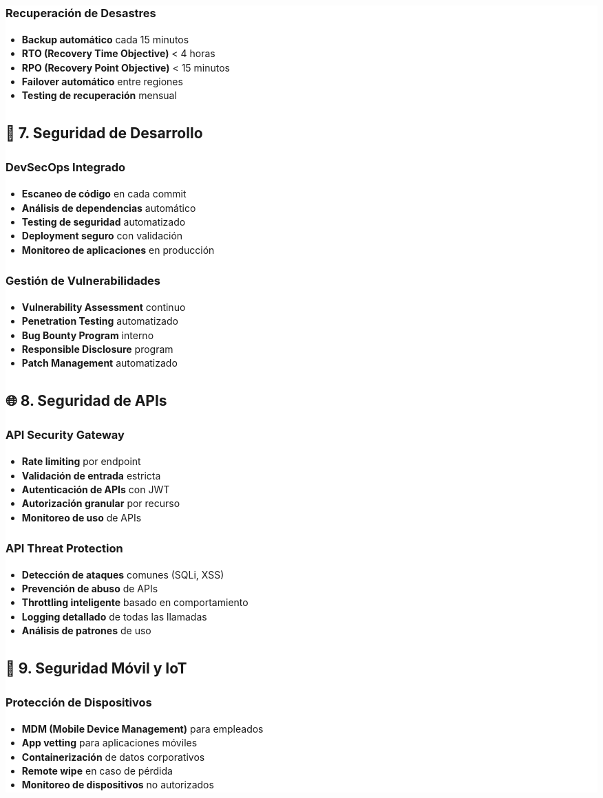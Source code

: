 ### **Recuperación de Desastres**
- **Backup automático** cada 15 minutos
- **RTO (Recovery Time Objective)** < 4 horas
- **RPO (Recovery Point Objective)** < 15 minutos
- **Failover automático** entre regiones
- **Testing de recuperación** mensual

## 🔧 **7. Seguridad de Desarrollo**

### **DevSecOps Integrado**
- **Escaneo de código** en cada commit
- **Análisis de dependencias** automático
- **Testing de seguridad** automatizado
- **Deployment seguro** con validación
- **Monitoreo de aplicaciones** en producción

### **Gestión de Vulnerabilidades**
- **Vulnerability Assessment** continuo
- **Penetration Testing** automatizado
- **Bug Bounty Program** interno
- **Responsible Disclosure** program
- **Patch Management** automatizado

## 🌐 **8. Seguridad de APIs**

### **API Security Gateway**
- **Rate limiting** por endpoint
- **Validación de entrada** estricta
- **Autenticación de APIs** con JWT
- **Autorización granular** por recurso
- **Monitoreo de uso** de APIs

### **API Threat Protection**
- **Detección de ataques** comunes (SQLi, XSS)
- **Prevención de abuso** de APIs
- **Throttling inteligente** basado en comportamiento
- **Logging detallado** de todas las llamadas
- **Análisis de patrones** de uso

## 📱 **9. Seguridad Móvil y IoT**

### **Protección de Dispositivos**
- **MDM (Mobile Device Management)** para empleados
- **App vetting** para aplicaciones móviles
- **Containerización** de datos corporativos
- **Remote wipe** en caso de pérdida
- **Monitoreo de dispositivos** no autorizados

